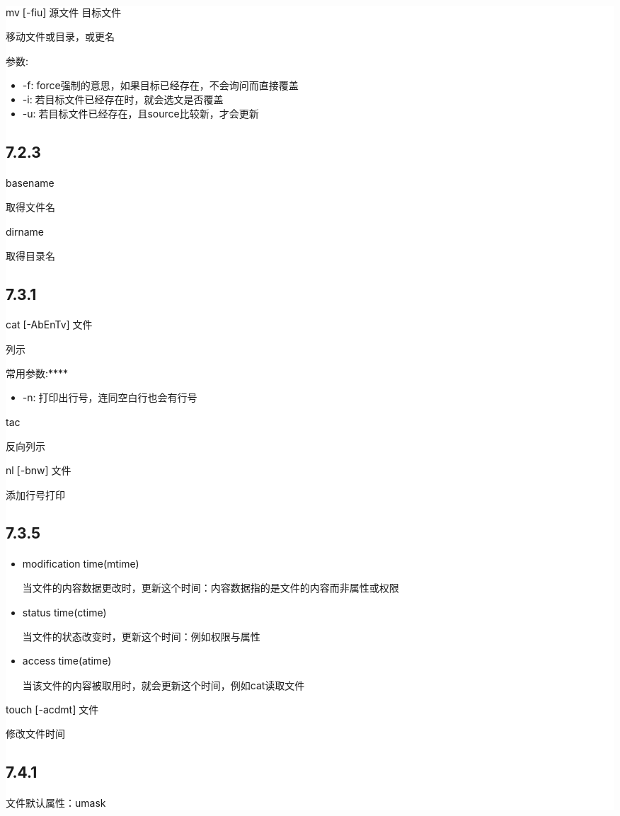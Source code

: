 mv [-fiu] 源文件 目标文件

移动文件或目录，或更名

参数:

- -f: force强制的意思，如果目标已经存在，不会询问而直接覆盖
- -i: 若目标文件已经存在时，就会选文是否覆盖
- -u: 若目标文件已经存在，且source比较新，才会更新

## 7.2.3

basename

取得文件名

dirname

取得目录名

## 7.3.1

cat [-AbEnTv] 文件

列示

常用参数:****

- -n: 打印出行号，连同空白行也会有行号

tac

反向列示

nl [-bnw] 文件

添加行号打印

## 7.3.5

- modification time(mtime)

  当文件的内容数据更改时，更新这个时间：内容数据指的是文件的内容而非属性或权限

- status time(ctime)

  当文件的状态改变时，更新这个时间：例如权限与属性
  
- access time(atime)

  当该文件的内容被取用时，就会更新这个时间，例如cat读取文件
  
touch [-acdmt] 文件
  
修改文件时间

## 7.4.1

文件默认属性：umask
